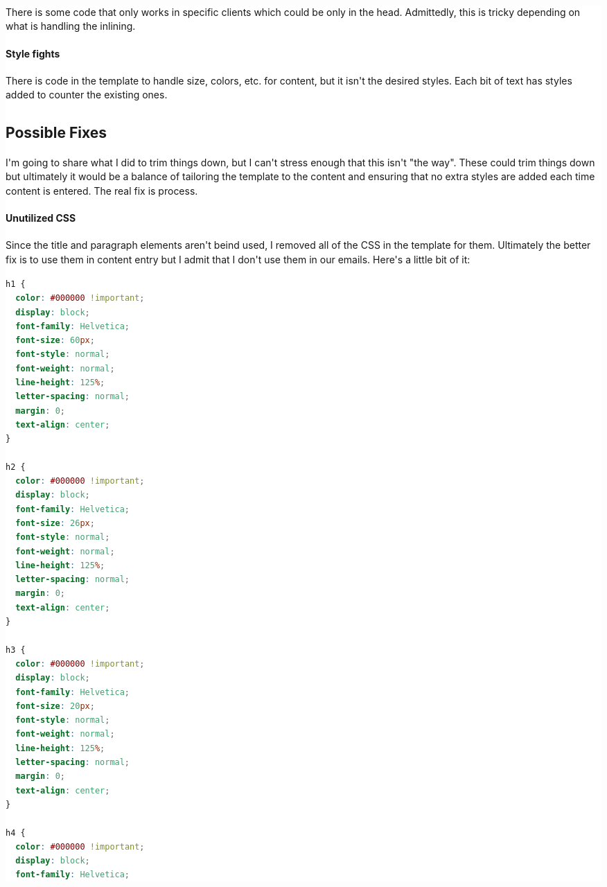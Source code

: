 There is some code that only works in specific clients which could be only in the head. Admittedly, this is tricky depending on what is handling the inlining.

#### Style fights

There is code in the template to handle size, colors, etc. for content, but it isn't the desired styles. Each bit of text has styles added to counter the existing ones.

## Possible Fixes

I'm going to share what I did to trim things down, but I can't stress enough that this isn't "the way". These could trim things down but ultimately it would be a balance of tailoring the template to the content and ensuring that no extra styles are added each time content is entered. The real fix is process.

#### Unutilized CSS

Since the title and paragraph elements aren't beind used, I removed all of the CSS in the template for them. Ultimately the better fix is to use them in content entry but I admit that I don't use them in our emails. Here's a little bit of it:

```css
h1 {
  color: #000000 !important;
  display: block;
  font-family: Helvetica;
  font-size: 60px;
  font-style: normal;
  font-weight: normal;
  line-height: 125%;
  letter-spacing: normal;
  margin: 0;
  text-align: center;
}

h2 {
  color: #000000 !important;
  display: block;
  font-family: Helvetica;
  font-size: 26px;
  font-style: normal;
  font-weight: normal;
  line-height: 125%;
  letter-spacing: normal;
  margin: 0;
  text-align: center;
}

h3 {
  color: #000000 !important;
  display: block;
  font-family: Helvetica;
  font-size: 20px;
  font-style: normal;
  font-weight: normal;
  line-height: 125%;
  letter-spacing: normal;
  margin: 0;
  text-align: center;
}

h4 {
  color: #000000 !important;
  display: block;
  font-family: Helvetica;
```